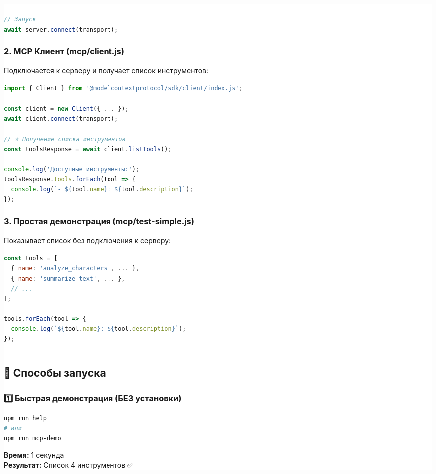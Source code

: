 ```javascript

// Запуск
await server.connect(transport);
```

### 2. MCP Клиент (mcp/client.js)

Подключается к серверу и получает список инструментов:

```javascript
import { Client } from '@modelcontextprotocol/sdk/client/index.js';

const client = new Client({ ... });
await client.connect(transport);

// ⭐ Получение списка инструментов
const toolsResponse = await client.listTools();

console.log('Доступные инструменты:');
toolsResponse.tools.forEach(tool => {
  console.log(`- ${tool.name}: ${tool.description}`);
});
```

### 3. Простая демонстрация (mcp/test-simple.js)

Показывает список без подключения к серверу:

```javascript
const tools = [
  { name: 'analyze_characters', ... },
  { name: 'summarize_text', ... },
  // ...
];

tools.forEach(tool => {
  console.log(`${tool.name}: ${tool.description}`);
});
```

---

## 🚀 Способы запуска

### 1️⃣ Быстрая демонстрация (БЕЗ установки)
```bash
npm run help
# или
npm run mcp-demo
```
**Время:** 1 секунда  
**Результат:** Список 4 инструментов ✅
